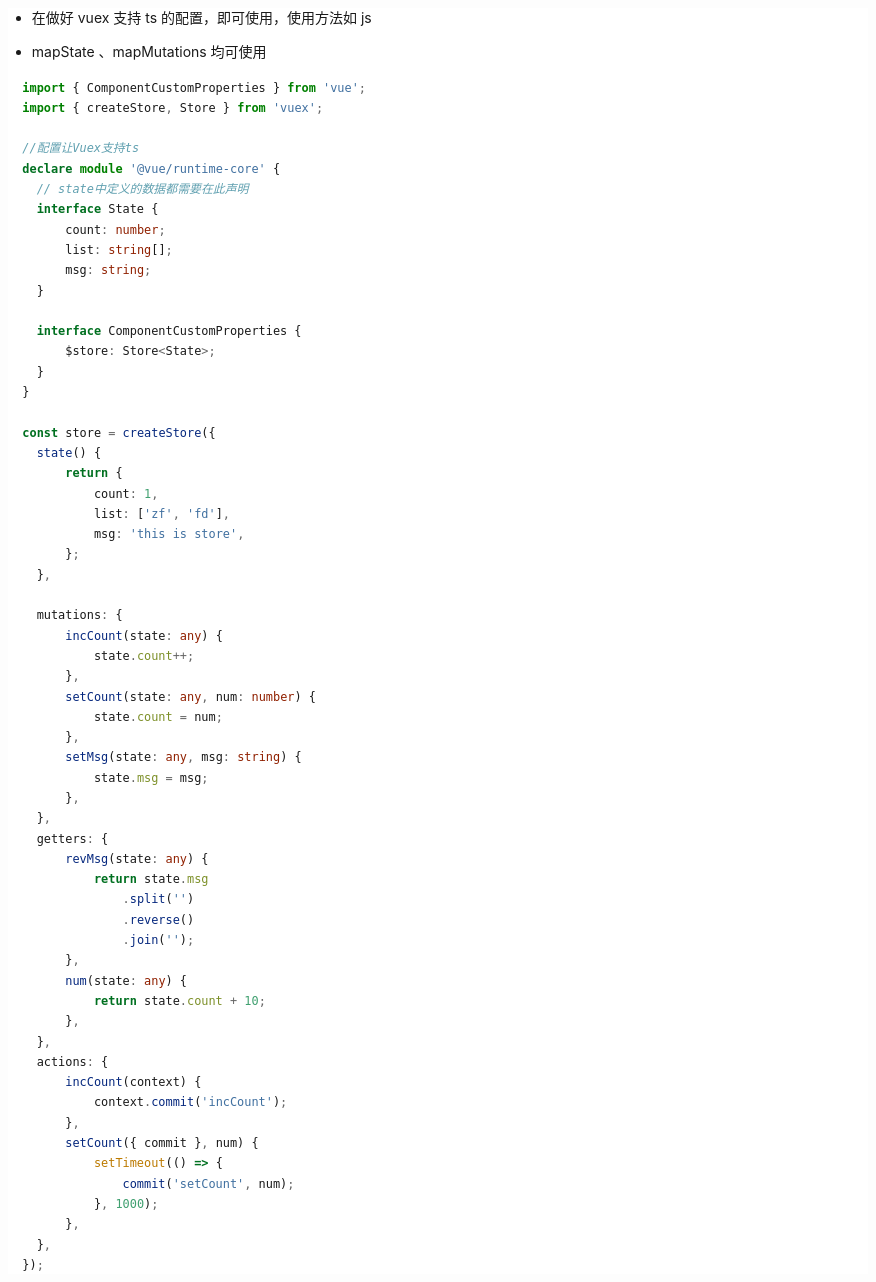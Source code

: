 -   在做好 vuex 支持 ts 的配置，即可使用，使用方法如 js

-   mapState 、mapMutations 均可使用

```ts
  import { ComponentCustomProperties } from 'vue';
  import { createStore, Store } from 'vuex';

  //配置让Vuex支持ts
  declare module '@vue/runtime-core' {
  	// state中定义的数据都需要在此声明
  	interface State {
  		count: number;
  		list: string[];
  		msg: string;
  	}

  	interface ComponentCustomProperties {
  		$store: Store<State>;
  	}
  }

  const store = createStore({
  	state() {
  		return {
  			count: 1,
  			list: ['zf', 'fd'],
  			msg: 'this is store',
  		};
  	},

  	mutations: {
  		incCount(state: any) {
  			state.count++;
  		},
  		setCount(state: any, num: number) {
  			state.count = num;
  		},
  		setMsg(state: any, msg: string) {
  			state.msg = msg;
  		},
  	},
  	getters: {
  		revMsg(state: any) {
  			return state.msg
  				.split('')
  				.reverse()
  				.join('');
  		},
  		num(state: any) {
  			return state.count + 10;
  		},
  	},
  	actions: {
  		incCount(context) {
  			context.commit('incCount');
  		},
  		setCount({ commit }, num) {
  			setTimeout(() => {
  				commit('setCount', num);
  			}, 1000);
  		},
  	},
  });

```